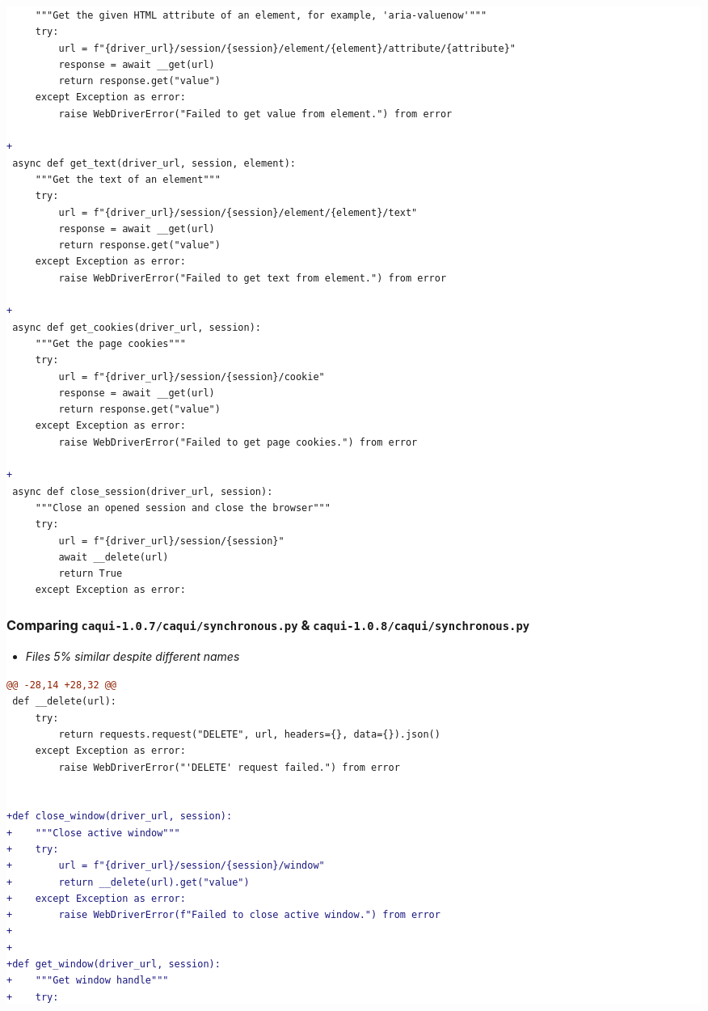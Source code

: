 ```diff
     """Get the given HTML attribute of an element, for example, 'aria-valuenow'"""
     try:
         url = f"{driver_url}/session/{session}/element/{element}/attribute/{attribute}"
         response = await __get(url)
         return response.get("value")
     except Exception as error:
         raise WebDriverError("Failed to get value from element.") from error
 
+
 async def get_text(driver_url, session, element):
     """Get the text of an element"""
     try:
         url = f"{driver_url}/session/{session}/element/{element}/text"
         response = await __get(url)
         return response.get("value")
     except Exception as error:
         raise WebDriverError("Failed to get text from element.") from error
 
+
 async def get_cookies(driver_url, session):
     """Get the page cookies"""
     try:
         url = f"{driver_url}/session/{session}/cookie"
         response = await __get(url)
         return response.get("value")
     except Exception as error:
         raise WebDriverError("Failed to get page cookies.") from error
 
+
 async def close_session(driver_url, session):
     """Close an opened session and close the browser"""
     try:
         url = f"{driver_url}/session/{session}"
         await __delete(url)
         return True
     except Exception as error:
```

### Comparing `caqui-1.0.7/caqui/synchronous.py` & `caqui-1.0.8/caqui/synchronous.py`

 * *Files 5% similar despite different names*

```diff
@@ -28,14 +28,32 @@
 def __delete(url):
     try:
         return requests.request("DELETE", url, headers={}, data={}).json()
     except Exception as error:
         raise WebDriverError("'DELETE' request failed.") from error
 
 
+def close_window(driver_url, session):
+    """Close active window"""
+    try:
+        url = f"{driver_url}/session/{session}/window"
+        return __delete(url).get("value")
+    except Exception as error:
+        raise WebDriverError(f"Failed to close active window.") from error
+
+
+def get_window(driver_url, session):
+    """Get window handle"""
+    try:
```